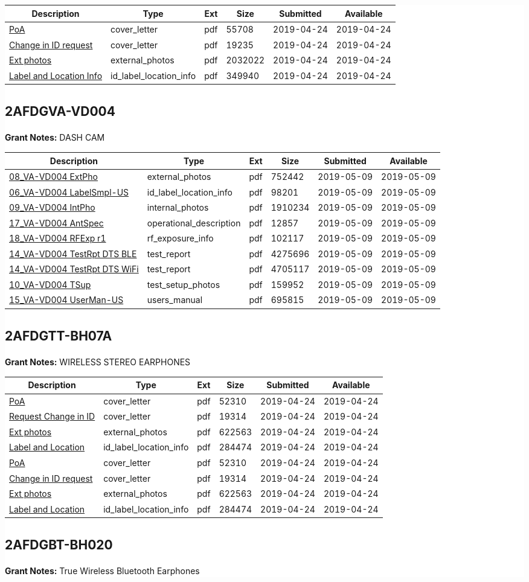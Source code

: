 | Description | Type | Ext | Size | Submitted | Available |
| ----------- | ---- | --- | ---- | --------- | --------- |
| [PoA](2AFDGBE-EH004/ab24968e07dfe54f014b01977b308e84/4250383.pdf) | cover_letter | pdf | 55708 | 2019-04-24 | 2019-04-24 |
| [Change in ID request](2AFDGBE-EH004/ab24968e07dfe54f014b01977b308e84/4250384.pdf) | cover_letter | pdf | 19235 | 2019-04-24 | 2019-04-24 |
| [Ext photos](2AFDGBE-EH004/ab24968e07dfe54f014b01977b308e84/4250385.pdf) | external_photos | pdf | 2032022 | 2019-04-24 | 2019-04-24 |
| [Label and Location Info](2AFDGBE-EH004/ab24968e07dfe54f014b01977b308e84/4250386.pdf) | id_label_location_info | pdf | 349940 | 2019-04-24 | 2019-04-24 |
## 2AFDGVA-VD004
**Grant Notes:** DASH CAM

| Description | Type | Ext | Size | Submitted | Available |
| ----------- | ---- | --- | ---- | --------- | --------- |
| [08_VA-VD004 ExtPho](2AFDGVA-VD004/c064445298b354055a8a66cc46aab9cb/4269203.pdf) | external_photos | pdf | 752442 | 2019-05-09 | 2019-05-09 |
| [06_VA-VD004 LabelSmpl-US](2AFDGVA-VD004/c064445298b354055a8a66cc46aab9cb/4269202.pdf) | id_label_location_info | pdf | 98201 | 2019-05-09 | 2019-05-09 |
| [09_VA-VD004 IntPho](2AFDGVA-VD004/c064445298b354055a8a66cc46aab9cb/4269204.pdf) | internal_photos | pdf | 1910234 | 2019-05-09 | 2019-05-09 |
| [17_VA-VD004 AntSpec](2AFDGVA-VD004/c064445298b354055a8a66cc46aab9cb/4269212.pdf) | operational_description | pdf | 12857 | 2019-05-09 | 2019-05-09 |
| [18_VA-VD004 RFExp r1](2AFDGVA-VD004/c064445298b354055a8a66cc46aab9cb/4269213.pdf) | rf_exposure_info | pdf | 102117 | 2019-05-09 | 2019-05-09 |
| [14_VA-VD004 TestRpt DTS BLE](2AFDGVA-VD004/c064445298b354055a8a66cc46aab9cb/4269209.pdf) | test_report | pdf | 4275696 | 2019-05-09 | 2019-05-09 |
| [14_VA-VD004 TestRpt DTS WiFi](2AFDGVA-VD004/c064445298b354055a8a66cc46aab9cb/4269210.pdf) | test_report | pdf | 4705117 | 2019-05-09 | 2019-05-09 |
| [10_VA-VD004 TSup](2AFDGVA-VD004/c064445298b354055a8a66cc46aab9cb/4269205.pdf) | test_setup_photos | pdf | 159952 | 2019-05-09 | 2019-05-09 |
| [15_VA-VD004 UserMan-US](2AFDGVA-VD004/c064445298b354055a8a66cc46aab9cb/4269211.pdf) | users_manual | pdf | 695815 | 2019-05-09 | 2019-05-09 |
## 2AFDGTT-BH07A
**Grant Notes:** WIRELESS STEREO EARPHONES

| Description | Type | Ext | Size | Submitted | Available |
| ----------- | ---- | --- | ---- | --------- | --------- |
| [PoA](2AFDGTT-BH07A/9d6b58c27e71a65dc45775102e818617/4250478.pdf) | cover_letter | pdf | 52310 | 2019-04-24 | 2019-04-24 |
| [Request Change in ID](2AFDGTT-BH07A/9d6b58c27e71a65dc45775102e818617/4250479.pdf) | cover_letter | pdf | 19314 | 2019-04-24 | 2019-04-24 |
| [Ext photos](2AFDGTT-BH07A/9d6b58c27e71a65dc45775102e818617/4250476.pdf) | external_photos | pdf | 622563 | 2019-04-24 | 2019-04-24 |
| [Label and Location](2AFDGTT-BH07A/9d6b58c27e71a65dc45775102e818617/4250477.pdf) | id_label_location_info | pdf | 284474 | 2019-04-24 | 2019-04-24 |
| [PoA](2AFDGTT-BH07A/16b22dbfc7db7c67e1f35c0992624e27/4250478.pdf) | cover_letter | pdf | 52310 | 2019-04-24 | 2019-04-24 |
| [Change in ID request](2AFDGTT-BH07A/16b22dbfc7db7c67e1f35c0992624e27/4250479.pdf) | cover_letter | pdf | 19314 | 2019-04-24 | 2019-04-24 |
| [Ext photos](2AFDGTT-BH07A/16b22dbfc7db7c67e1f35c0992624e27/4250476.pdf) | external_photos | pdf | 622563 | 2019-04-24 | 2019-04-24 |
| [Label and Location](2AFDGTT-BH07A/16b22dbfc7db7c67e1f35c0992624e27/4250477.pdf) | id_label_location_info | pdf | 284474 | 2019-04-24 | 2019-04-24 |
## 2AFDGBT-BH020
**Grant Notes:** True Wireless Bluetooth Earphones
